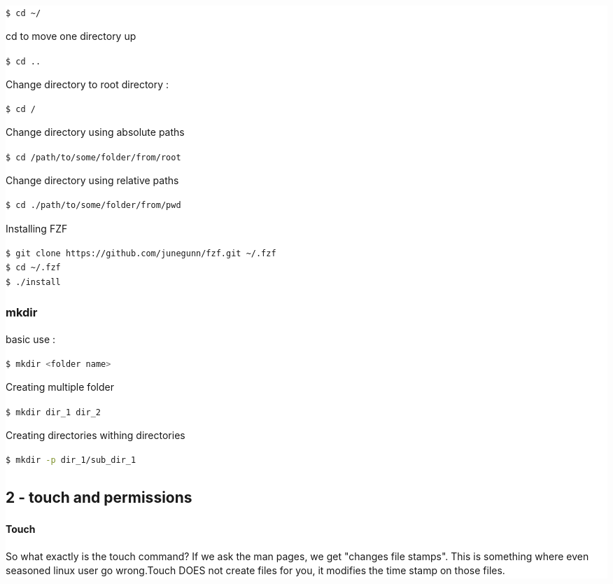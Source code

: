```bash
$ cd ~/
```

cd to move one directory up

```bash
$ cd ..
```

Change directory to root directory :

```bash
$ cd /
```

Change directory using absolute paths

```bash
$ cd /path/to/some/folder/from/root
```

Change directory using relative paths

```bash
$ cd ./path/to/some/folder/from/pwd
```

Installing FZF

```bash
$ git clone https://github.com/junegunn/fzf.git ~/.fzf
$ cd ~/.fzf
$ ./install
```

### mkdir

basic use :

```bash
$ mkdir <folder name>
```

Creating multiple folder

```bash
$ mkdir dir_1 dir_2
```

Creating directories withing directories

```bash
$ mkdir -p dir_1/sub_dir_1
```

## 2 - touch and permissions

#### Touch

So what exactly is the touch command? If we ask the man pages, we get "changes file stamps". This is something where even seasoned linux user go wrong.Touch DOES not create files for you, it modifies the time stamp on those files.
